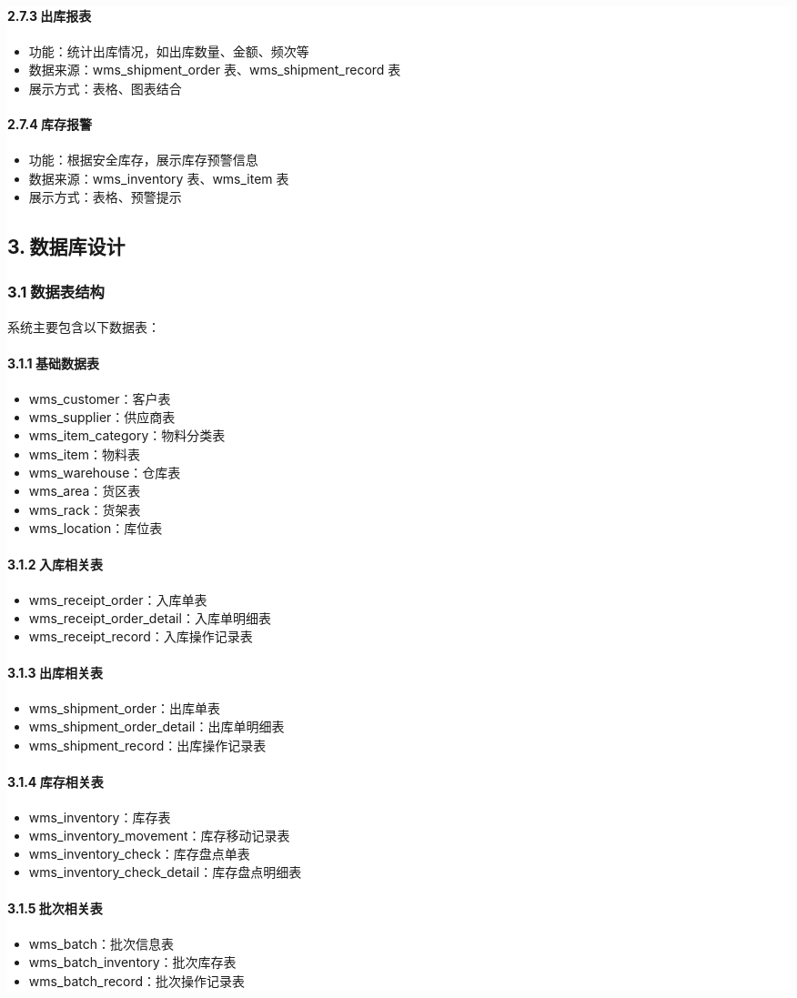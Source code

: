 #### 2.7.3 出库报表

- 功能：统计出库情况，如出库数量、金额、频次等
- 数据来源：wms_shipment_order 表、wms_shipment_record 表
- 展示方式：表格、图表结合

#### 2.7.4 库存报警

- 功能：根据安全库存，展示库存预警信息
- 数据来源：wms_inventory 表、wms_item 表
- 展示方式：表格、预警提示

## 3. 数据库设计

### 3.1 数据表结构

系统主要包含以下数据表：

#### 3.1.1 基础数据表

- wms_customer：客户表
- wms_supplier：供应商表
- wms_item_category：物料分类表
- wms_item：物料表
- wms_warehouse：仓库表
- wms_area：货区表
- wms_rack：货架表
- wms_location：库位表

#### 3.1.2 入库相关表

- wms_receipt_order：入库单表
- wms_receipt_order_detail：入库单明细表
- wms_receipt_record：入库操作记录表

#### 3.1.3 出库相关表

- wms_shipment_order：出库单表
- wms_shipment_order_detail：出库单明细表
- wms_shipment_record：出库操作记录表

#### 3.1.4 库存相关表

- wms_inventory：库存表
- wms_inventory_movement：库存移动记录表
- wms_inventory_check：库存盘点单表
- wms_inventory_check_detail：库存盘点明细表

#### 3.1.5 批次相关表

- wms_batch：批次信息表
- wms_batch_inventory：批次库存表
- wms_batch_record：批次操作记录表
